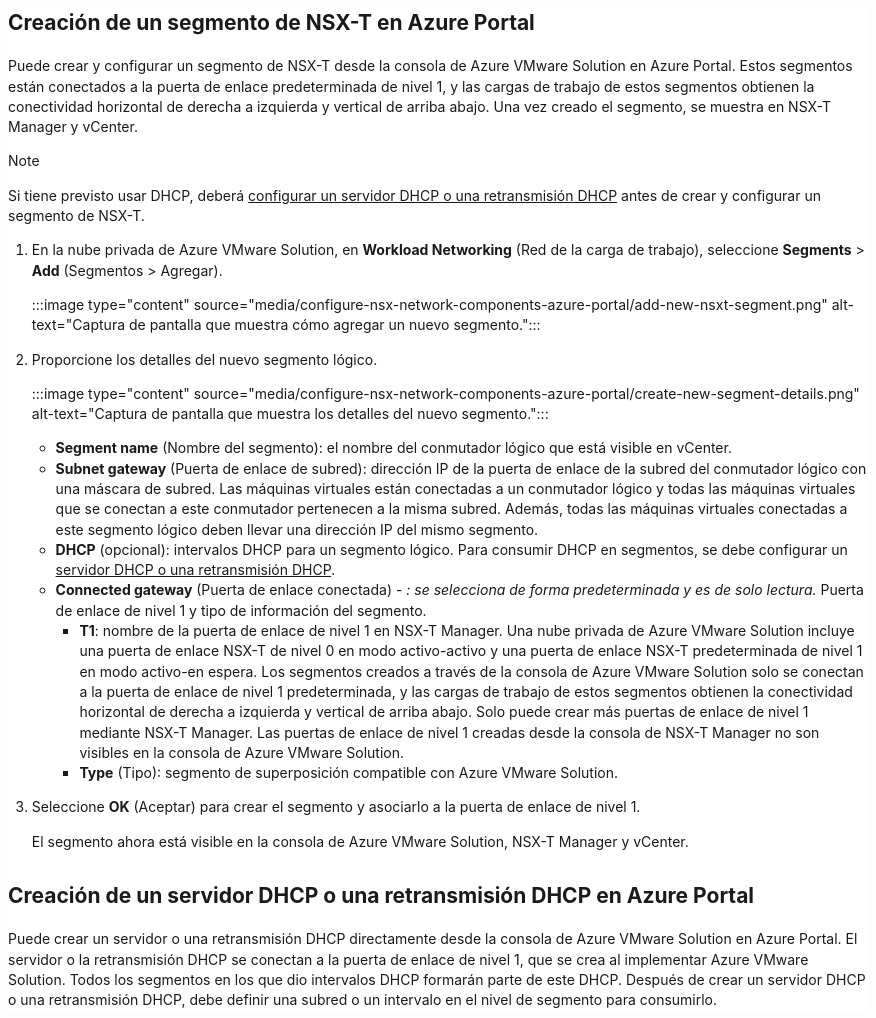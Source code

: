 ## <a name="create-an-nsx-t-segment-in-the-azure-portal"></a>Creación de un segmento de NSX-T en Azure Portal
Puede crear y configurar un segmento de NSX-T desde la consola de Azure VMware Solution en Azure Portal.  Estos segmentos están conectados a la puerta de enlace predeterminada de nivel 1, y las cargas de trabajo de estos segmentos obtienen la conectividad horizontal de derecha a izquierda y vertical de arriba abajo. Una vez creado el segmento, se muestra en NSX-T Manager y vCenter.

>[!NOTE]
>Si tiene previsto usar DHCP, deberá [configurar un servidor DHCP o una retransmisión DHCP](#create-a-dhcp-server-or-dhcp-relay-in-the-azure-portal) antes de crear y configurar un segmento de NSX-T.

1. En la nube privada de Azure VMware Solution, en **Workload Networking** (Red de la carga de trabajo), seleccione **Segments** > **Add** (Segmentos > Agregar).

   :::image type="content" source="media/configure-nsx-network-components-azure-portal/add-new-nsxt-segment.png" alt-text="Captura de pantalla que muestra cómo agregar un nuevo segmento.":::

1. Proporcione los detalles del nuevo segmento lógico.

   :::image type="content" source="media/configure-nsx-network-components-azure-portal/create-new-segment-details.png" alt-text="Captura de pantalla que muestra los detalles del nuevo segmento.":::
   
   - **Segment name** (Nombre del segmento): el nombre del conmutador lógico que está visible en vCenter.
   - **Subnet gateway** (Puerta de enlace de subred): dirección IP de la puerta de enlace de la subred del conmutador lógico con una máscara de subred. Las máquinas virtuales están conectadas a un conmutador lógico y todas las máquinas virtuales que se conectan a este conmutador pertenecen a la misma subred.  Además, todas las máquinas virtuales conectadas a este segmento lógico deben llevar una dirección IP del mismo segmento.
   - **DHCP** (opcional): intervalos DHCP para un segmento lógico. Para consumir DHCP en segmentos, se debe configurar un [servidor DHCP o una retransmisión DHCP](#create-a-dhcp-server-or-dhcp-relay-in-the-azure-portal).  
   - **Connected gateway** (Puerta de enlace conectada) -  *: se selecciona de forma predeterminada y es de solo lectura.*  Puerta de enlace de nivel 1 y tipo de información del segmento. 
      - **T1**: nombre de la puerta de enlace de nivel 1 en NSX-T Manager. Una nube privada de Azure VMware Solution incluye una puerta de enlace NSX-T de nivel 0 en modo activo-activo y una puerta de enlace NSX-T predeterminada de nivel 1 en modo activo-en espera.  Los segmentos creados a través de la consola de Azure VMware Solution solo se conectan a la puerta de enlace de nivel 1 predeterminada, y las cargas de trabajo de estos segmentos obtienen la conectividad horizontal de derecha a izquierda y vertical de arriba abajo. Solo puede crear más puertas de enlace de nivel 1 mediante NSX-T Manager. Las puertas de enlace de nivel 1 creadas desde la consola de NSX-T Manager no son visibles en la consola de Azure VMware Solution. 
      - **Type** (Tipo): segmento de superposición compatible con Azure VMware Solution.

1. Seleccione **OK** (Aceptar) para crear el segmento y asociarlo a la puerta de enlace de nivel 1. 

   El segmento ahora está visible en la consola de Azure VMware Solution, NSX-T Manager y vCenter.

## <a name="create-a-dhcp-server-or-dhcp-relay-in-the-azure-portal"></a>Creación de un servidor DHCP o una retransmisión DHCP en Azure Portal
Puede crear un servidor o una retransmisión DHCP directamente desde la consola de Azure VMware Solution en Azure Portal. El servidor o la retransmisión DHCP se conectan a la puerta de enlace de nivel 1, que se crea al implementar Azure VMware Solution. Todos los segmentos en los que dio intervalos DHCP formarán parte de este DHCP.  Después de crear un servidor DHCP o una retransmisión DHCP, debe definir una subred o un intervalo en el nivel de segmento para consumirlo.
